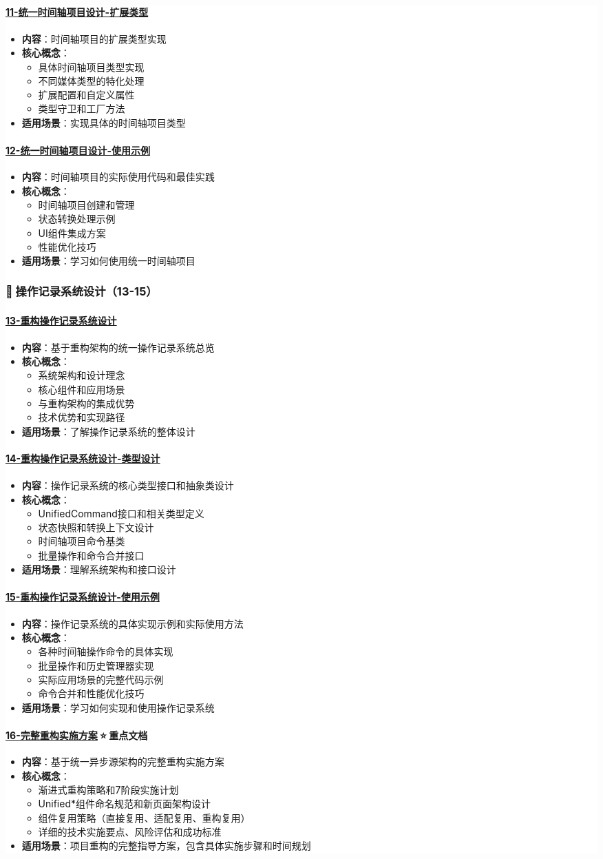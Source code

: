 #### [11-统一时间轴项目设计-扩展类型](./11-统一时间轴项目设计-扩展类型.md)
- **内容**：时间轴项目的扩展类型实现
- **核心概念**：
  - 具体时间轴项目类型实现
  - 不同媒体类型的特化处理
  - 扩展配置和自定义属性
  - 类型守卫和工厂方法
- **适用场景**：实现具体的时间轴项目类型

#### [12-统一时间轴项目设计-使用示例](./12-统一时间轴项目设计-使用示例.md)
- **内容**：时间轴项目的实际使用代码和最佳实践
- **核心概念**：
  - 时间轴项目创建和管理
  - 状态转换处理示例
  - UI组件集成方案
  - 性能优化技巧
- **适用场景**：学习如何使用统一时间轴项目

### 🔄 操作记录系统设计（13-15）

#### [13-重构操作记录系统设计](./13-重构操作记录系统设计.md)
- **内容**：基于重构架构的统一操作记录系统总览
- **核心概念**：
  - 系统架构和设计理念
  - 核心组件和应用场景
  - 与重构架构的集成优势
  - 技术优势和实现路径
- **适用场景**：了解操作记录系统的整体设计

#### [14-重构操作记录系统设计-类型设计](./14-重构操作记录系统设计-类型设计.md)
- **内容**：操作记录系统的核心类型接口和抽象类设计
- **核心概念**：
  - UnifiedCommand接口和相关类型定义
  - 状态快照和转换上下文设计
  - 时间轴项目命令基类
  - 批量操作和命令合并接口
- **适用场景**：理解系统架构和接口设计

#### [15-重构操作记录系统设计-使用示例](./15-重构操作记录系统设计-使用示例.md)
- **内容**：操作记录系统的具体实现示例和实际使用方法
- **核心概念**：
  - 各种时间轴操作命令的具体实现
  - 批量操作和历史管理器实现
  - 实际应用场景的完整代码示例
  - 命令合并和性能优化技巧
- **适用场景**：学习如何实现和使用操作记录系统

#### [16-完整重构实施方案](./16-完整重构实施方案.md) ⭐ **重点文档**
- **内容**：基于统一异步源架构的完整重构实施方案
- **核心概念**：
  - 渐进式重构策略和7阶段实施计划
  - Unified*组件命名规范和新页面架构设计
  - 组件复用策略（直接复用、适配复用、重构复用）
  - 详细的技术实施要点、风险评估和成功标准
- **适用场景**：项目重构的完整指导方案，包含具体实施步骤和时间规划
